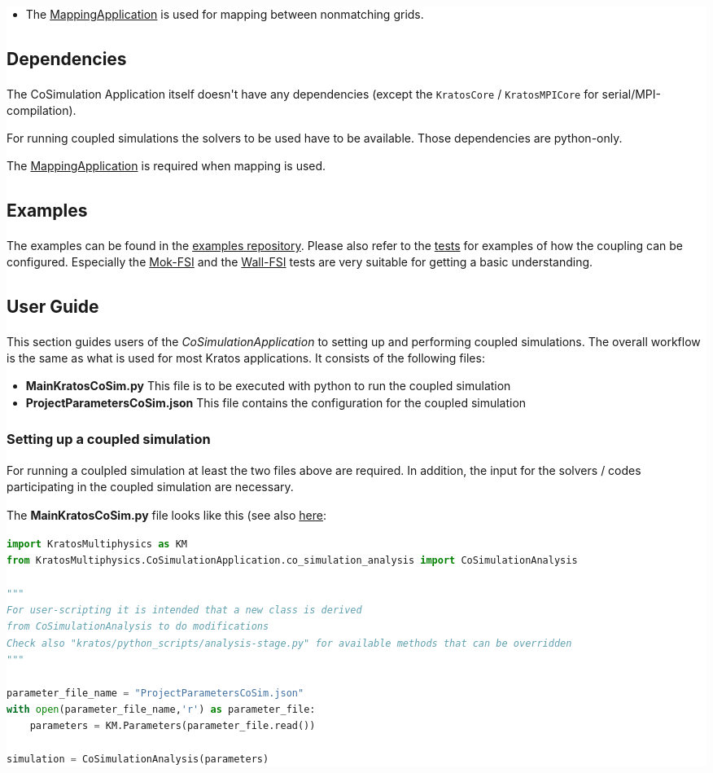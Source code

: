 - The [MappingApplication](https://github.com/KratosMultiphysics/Kratos/blob/master/applications/MappingApplication) is used for mapping between nonmatching grids.


<a name="dependencies"></a>


## Dependencies

The CoSimulation Application itself doesn't have any dependencies (except the `KratosCore` / `KratosMPICore` for serial/MPI-compilation).

For running coupled simulations the solvers to be used have to be available. Those dependencies are python-only.

The [MappingApplication](https://github.com/KratosMultiphysics/Kratos/blob/master/applications/MappingApplication) is required when mapping is used.


<a name="examples"></a>


## Examples

The examples can be found in the [examples repository](https://github.com/KratosMultiphysics/Examples/tree/master/co_simulation).
Please also refer to the [tests](tests) for examples of how the coupling can be configured.
Especially the [Mok-FSI](https://github.com/KratosMultiphysics/Kratos/blob/master/applications/CoSimulationApplication/tests/fsi_mok) and the [Wall-FSI](https://github.com/KratosMultiphysics/Kratos/blob/master/applications/CoSimulationApplication/tests/fsi_wall) tests are very suitable for getting a basic understanding.


<a name="user-guide"></a>


## User Guide

This section guides users of the _CoSimulationApplication_ to setting up and performing coupled simulations. The overall workflow is the same as what is used for most Kratos applications. It consists of the following files:

- **MainKratosCoSim.py** This file is to be executed with python to run the coupled simulation
- **ProjectParametersCoSim.json** This file contains the configuration for the coupled simulation


<a name="user-guide-setting-up-a-coupled-simulation"></a>


### Setting up a coupled simulation
For running a coulpled simulation at least the two files above are required. In addition, the input for the solvers / codes participating in the coupled simulation are necessary.

The **MainKratosCoSim.py** file looks like this (see also [here](https://github.com/KratosMultiphysics/Kratos/blob/master/applications/CoSimulationApplication/python_scripts/MainKratosCoSim.py):

```py
import KratosMultiphysics as KM
from KratosMultiphysics.CoSimulationApplication.co_simulation_analysis import CoSimulationAnalysis

"""
For user-scripting it is intended that a new class is derived
from CoSimulationAnalysis to do modifications
Check also "kratos/python_scripts/analysis-stage.py" for available methods that can be overridden
"""

parameter_file_name = "ProjectParametersCoSim.json"
with open(parameter_file_name,'r') as parameter_file:
    parameters = KM.Parameters(parameter_file.read())

simulation = CoSimulationAnalysis(parameters)
```